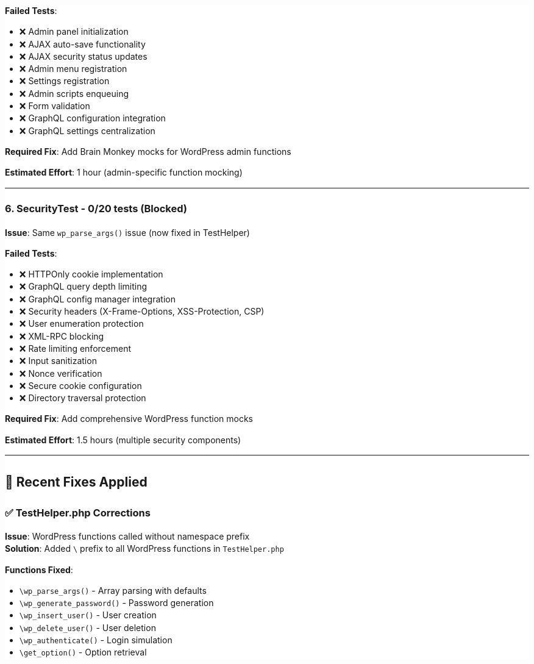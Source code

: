 **Failed Tests**:
- ❌ Admin panel initialization
- ❌ AJAX auto-save functionality
- ❌ AJAX security status updates
- ❌ Admin menu registration
- ❌ Settings registration
- ❌ Admin scripts enqueuing
- ❌ Form validation
- ❌ GraphQL configuration integration
- ❌ GraphQL settings centralization

**Required Fix**: Add Brain Monkey mocks for WordPress admin functions

**Estimated Effort**: 1 hour (admin-specific function mocking)

---

### 6. **SecurityTest** - 0/20 tests (Blocked)

**Issue**: Same `wp_parse_args()` issue (now fixed in TestHelper)

**Failed Tests**:
- ❌ HTTPOnly cookie implementation
- ❌ GraphQL query depth limiting
- ❌ GraphQL config manager integration
- ❌ Security headers (X-Frame-Options, XSS-Protection, CSP)
- ❌ User enumeration protection
- ❌ XML-RPC blocking
- ❌ Rate limiting enforcement
- ❌ Input sanitization
- ❌ Nonce verification
- ❌ Secure cookie configuration
- ❌ Directory traversal protection

**Required Fix**: Add comprehensive WordPress function mocks

**Estimated Effort**: 1.5 hours (multiple security components)

---

## 🔧 Recent Fixes Applied

### ✅ TestHelper.php Corrections
**Issue**: WordPress functions called without namespace prefix  
**Solution**: Added `\` prefix to all WordPress functions in `TestHelper.php`

**Functions Fixed**:
- `\wp_parse_args()` - Array parsing with defaults
- `\wp_generate_password()` - Password generation
- `\wp_insert_user()` - User creation
- `\wp_delete_user()` - User deletion
- `\wp_authenticate()` - Login simulation
- `\get_option()` - Option retrieval
